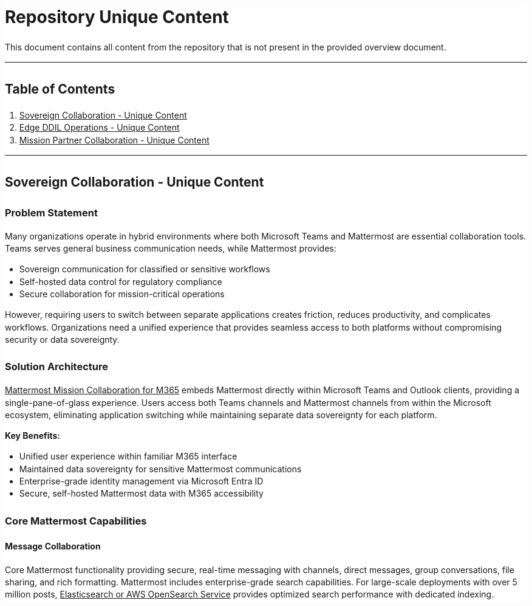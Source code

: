# Repository Unique Content

This document contains all content from the repository that is not present in the provided overview document.

---

## Table of Contents

1. [Sovereign Collaboration - Unique Content](#sovereign-collaboration---unique-content)
2. [Edge DDIL Operations - Unique Content](#edge-ddil-operations---unique-content)
3. [Mission Partner Collaboration - Unique Content](#mission-partner-collaboration---unique-content)

---

## Sovereign Collaboration - Unique Content

### Problem Statement

Many organizations operate in hybrid environments where both Microsoft Teams and Mattermost are essential collaboration tools. Teams serves general business communication needs, while Mattermost provides:
- Sovereign communication for classified or sensitive workflows
- Self-hosted data control for regulatory compliance
- Secure collaboration for mission-critical operations

However, requiring users to switch between separate applications creates friction, reduces productivity, and complicates workflows. Organizations need a unified experience that provides seamless access to both platforms without compromising security or data sovereignty.

### Solution Architecture

[Mattermost Mission Collaboration for M365](https://github.com/mattermost/mattermost-plugin-msteams-devsecops) embeds Mattermost directly within Microsoft Teams and Outlook clients, providing a single-pane-of-glass experience. Users access both Teams channels and Mattermost channels from within the Microsoft ecosystem, eliminating application switching while maintaining separate data sovereignty for each platform.

**Key Benefits:**
- Unified user experience within familiar M365 interface
- Maintained data sovereignty for sensitive Mattermost communications
- Enterprise-grade identity management via Microsoft Entra ID
- Secure, self-hosted Mattermost data with M365 accessibility

### Core Mattermost Capabilities

#### Message Collaboration
Core Mattermost functionality providing secure, real-time messaging with channels, direct messages, group conversations, file sharing, and rich formatting. Mattermost includes enterprise-grade search capabilities. For large-scale deployments with over 5 million posts, [Elasticsearch or AWS OpenSearch Service](https://docs.mattermost.com/administration-guide/scale/scaling-for-enterprise.html#enterprise-search) provides optimized search performance with dedicated indexing.
